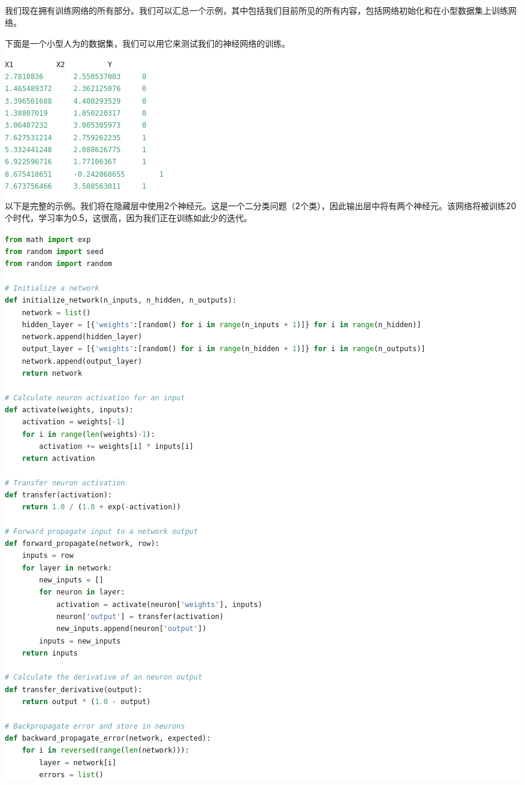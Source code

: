 我们现在拥有训练网络的所有部分。我们可以汇总一个示例，其中包括我们目前所见的所有内容，包括网络初始化和在小型数据集上训练网络。

下面是一个小型人为的数据集，我们可以用它来测试我们的神经网络的训练。

```py
X1			X2			Y
2.7810836		2.550537003		0
1.465489372		2.362125076		0
3.396561688		4.400293529		0
1.38807019		1.850220317		0
3.06407232		3.005305973		0
7.627531214		2.759262235		1
5.332441248		2.088626775		1
6.922596716		1.77106367		1
8.675418651		-0.242068655		1
7.673756466		3.508563011		1
```

以下是完整的示例。我们将在隐藏层中使用2个神经元。这是一个二分类问题（2个类），因此输出层中将有两个神经元。该网络将被训练20个时代，学习率为0.5，这很高，因为我们正在训练如此少的迭代。

```py
from math import exp
from random import seed
from random import random

# Initialize a network
def initialize_network(n_inputs, n_hidden, n_outputs):
	network = list()
	hidden_layer = [{'weights':[random() for i in range(n_inputs + 1)]} for i in range(n_hidden)]
	network.append(hidden_layer)
	output_layer = [{'weights':[random() for i in range(n_hidden + 1)]} for i in range(n_outputs)]
	network.append(output_layer)
	return network

# Calculate neuron activation for an input
def activate(weights, inputs):
	activation = weights[-1]
	for i in range(len(weights)-1):
		activation += weights[i] * inputs[i]
	return activation

# Transfer neuron activation
def transfer(activation):
	return 1.0 / (1.0 + exp(-activation))

# Forward propagate input to a network output
def forward_propagate(network, row):
	inputs = row
	for layer in network:
		new_inputs = []
		for neuron in layer:
			activation = activate(neuron['weights'], inputs)
			neuron['output'] = transfer(activation)
			new_inputs.append(neuron['output'])
		inputs = new_inputs
	return inputs

# Calculate the derivative of an neuron output
def transfer_derivative(output):
	return output * (1.0 - output)

# Backpropagate error and store in neurons
def backward_propagate_error(network, expected):
	for i in reversed(range(len(network))):
		layer = network[i]
		errors = list()
```